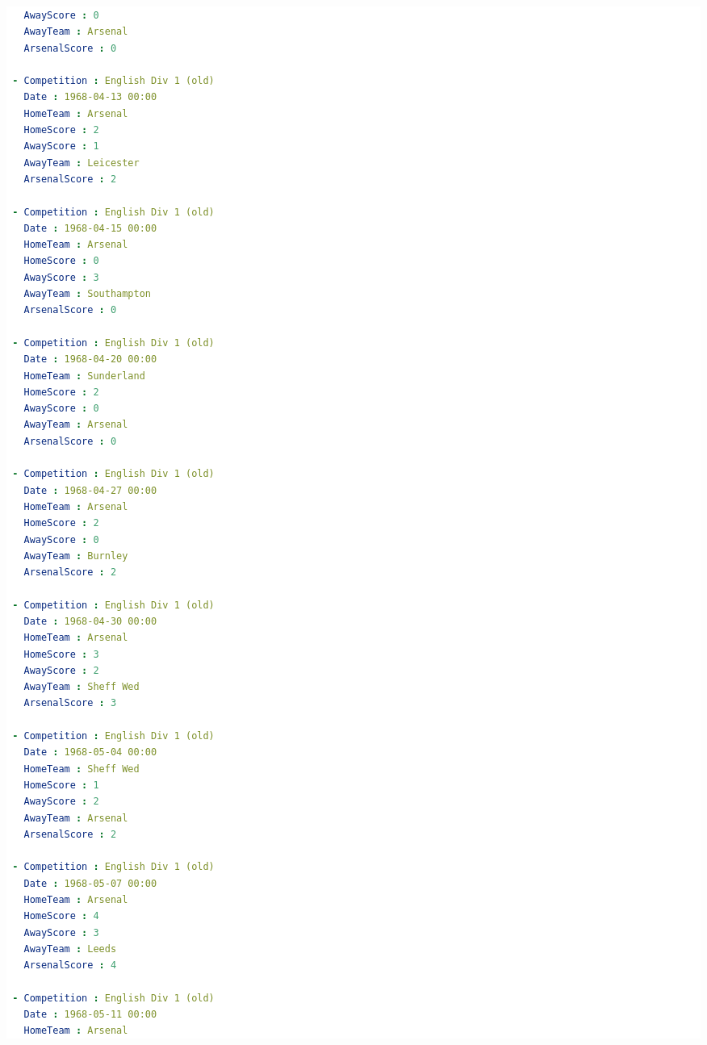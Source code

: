 ```yaml
   AwayScore : 0
   AwayTeam : Arsenal
   ArsenalScore : 0

 - Competition : English Div 1 (old)
   Date : 1968-04-13 00:00
   HomeTeam : Arsenal
   HomeScore : 2
   AwayScore : 1
   AwayTeam : Leicester
   ArsenalScore : 2

 - Competition : English Div 1 (old)
   Date : 1968-04-15 00:00
   HomeTeam : Arsenal
   HomeScore : 0
   AwayScore : 3
   AwayTeam : Southampton
   ArsenalScore : 0

 - Competition : English Div 1 (old)
   Date : 1968-04-20 00:00
   HomeTeam : Sunderland
   HomeScore : 2
   AwayScore : 0
   AwayTeam : Arsenal
   ArsenalScore : 0

 - Competition : English Div 1 (old)
   Date : 1968-04-27 00:00
   HomeTeam : Arsenal
   HomeScore : 2
   AwayScore : 0
   AwayTeam : Burnley
   ArsenalScore : 2

 - Competition : English Div 1 (old)
   Date : 1968-04-30 00:00
   HomeTeam : Arsenal
   HomeScore : 3
   AwayScore : 2
   AwayTeam : Sheff Wed
   ArsenalScore : 3

 - Competition : English Div 1 (old)
   Date : 1968-05-04 00:00
   HomeTeam : Sheff Wed
   HomeScore : 1
   AwayScore : 2
   AwayTeam : Arsenal
   ArsenalScore : 2

 - Competition : English Div 1 (old)
   Date : 1968-05-07 00:00
   HomeTeam : Arsenal
   HomeScore : 4
   AwayScore : 3
   AwayTeam : Leeds
   ArsenalScore : 4

 - Competition : English Div 1 (old)
   Date : 1968-05-11 00:00
   HomeTeam : Arsenal
```